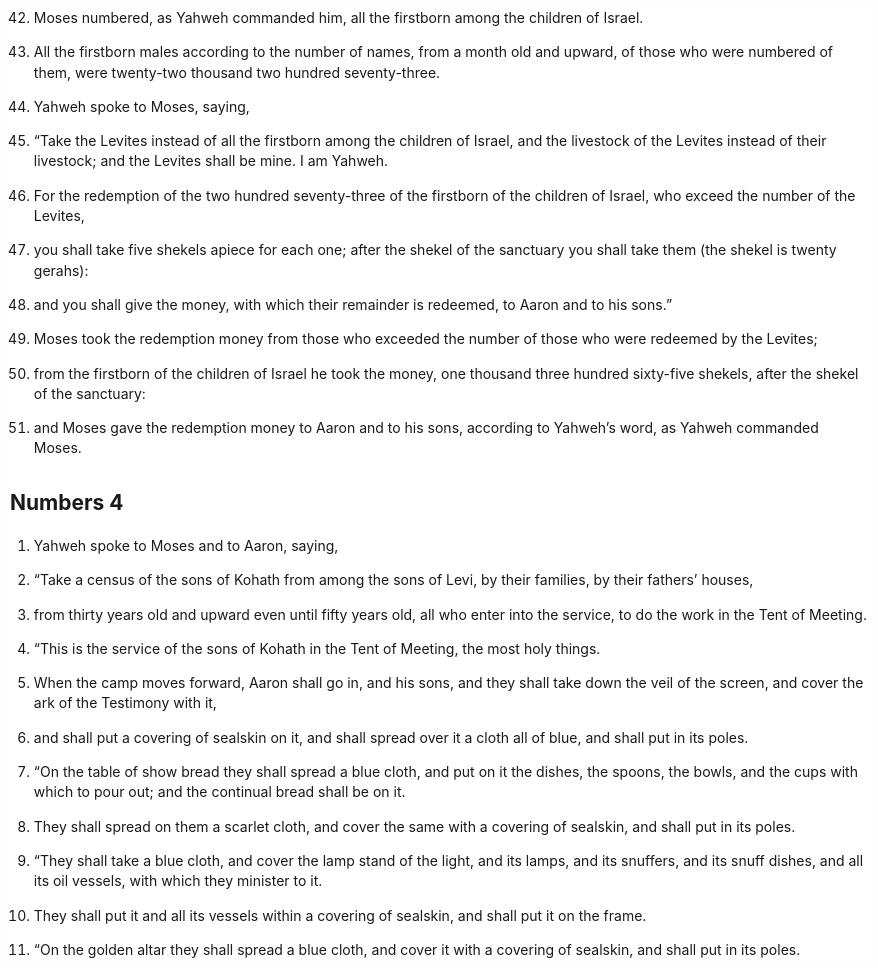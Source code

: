 42.   Moses numbered, as Yahweh commanded him, all the firstborn among the children of Israel.

43. All the firstborn males according to the number of names, from a month old and upward, of those who were numbered of them, were twenty-two thousand two hundred seventy-three.  

44.   Yahweh spoke to Moses, saying,

45. “Take the Levites instead of all the firstborn among the children of Israel, and the livestock of the Levites instead of their livestock; and the Levites shall be mine. I am Yahweh.

46. For the redemption of the two hundred seventy-three of the firstborn of the children of Israel, who exceed the number of the Levites,

47. you shall take five shekels apiece for each one; after the shekel of the sanctuary you shall take them (the shekel is twenty gerahs):

48. and you shall give the money, with which their remainder is redeemed, to Aaron and to his sons.”  

49.   Moses took the redemption money from those who exceeded the number of those who were redeemed by the Levites;

50. from the firstborn of the children of Israel he took the money, one thousand three hundred sixty-five shekels, after the shekel of the sanctuary:

51. and Moses gave the redemption money to Aaron and to his sons, according to Yahweh’s word, as Yahweh commanded Moses.   

## Numbers 4

1. Yahweh spoke to Moses and to Aaron, saying,

2. “Take a census of the sons of Kohath from among the sons of Levi, by their families, by their fathers’ houses,

3. from thirty years old and upward even until fifty years old, all who enter into the service, to do the work in the Tent of Meeting.  

4.   “This is the service of the sons of Kohath in the Tent of Meeting, the most holy things.

5. When the camp moves forward, Aaron shall go in, and his sons, and they shall take down the veil of the screen, and cover the ark of the Testimony with it,

6. and shall put a covering of sealskin on it, and shall spread over it a cloth all of blue, and shall put in its poles.  

7.   “On the table of show bread they shall spread a blue cloth, and put on it the dishes, the spoons, the bowls, and the cups with which to pour out; and the continual bread shall be on it.

8. They shall spread on them a scarlet cloth, and cover the same with a covering of sealskin, and shall put in its poles.  

9.   “They shall take a blue cloth, and cover the lamp stand of the light, and its lamps, and its snuffers, and its snuff dishes, and all its oil vessels, with which they minister to it.

10. They shall put it and all its vessels within a covering of sealskin, and shall put it on the frame.  

11.   “On the golden altar they shall spread a blue cloth, and cover it with a covering of sealskin, and shall put in its poles.  
